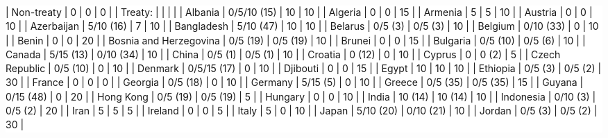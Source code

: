| Non-treaty | 0 | 0 | 0 |
| Treaty: |  |  |  |
| Albania | 0/5/10 (15) | 10 | 10 |
| Algeria | 0 | 0 | 15 |
| Armenia | 5 | 5 | 10 |
| Austria | 0 | 0 | 10 |
| Azerbaijan | 5/10 (16) | 7 | 10 |
| Bangladesh | 5/10 (47) | 10 | 10 |
| Belarus | 0/5 (3) | 0/5 (3) | 10 |
| Belgium | 0/10 (33) | 0 | 10 |
| Benin | 0 | 0 | 20 |
| Bosnia and Herzegovina | 0/5 (19) | 0/5 (19) | 10 |
| Brunei | 0 | 0 | 15 |
| Bulgaria | 0/5 (10) | 0/5 (6) | 10 |
| Canada | 5/15 (13) | 0/10 (34) | 10 |
| China | 0/5 (1) | 0/5 (1) | 10 |
| Croatia | 0 (12) | 0 | 10 |
| Cyprus | 0 | 0 (2) | 5 |
| Czech Republic | 0/5 (10) | 0 | 10 |
| Denmark | 0/5/15 (17) | 0 | 10 |
| Djibouti | 0 | 0 | 15 |
| Egypt | 10 | 10 | 10 |
| Ethiopia | 0/5 (3) | 0/5 (2) | 30 |
| France | 0 | 0 | 0 |
| Georgia | 0/5 (18) | 0 | 10 |
| Germany | 5/15 (5) | 0 | 10 |
| Greece | 0/5 (35) | 0/5 (35) | 15 |
| Guyana | 0/15 (48) | 0 | 20 |
| Hong Kong | 0/5 (19) | 0/5 (19) | 5 |
| Hungary | 0 | 0 | 10 |
| India | 10 (14) | 10 (14) | 10 |
| Indonesia | 0/10 (3) | 0/5 (2) | 20 |
| Iran | 5 | 5 | 5 |
| Ireland | 0 | 0 | 5 |
| Italy | 5 | 0 | 10 |
| Japan | 5/10 (20) | 0/10 (21) | 10 |
| Jordan | 0/5 (3) | 0/5 (2) | 30 |